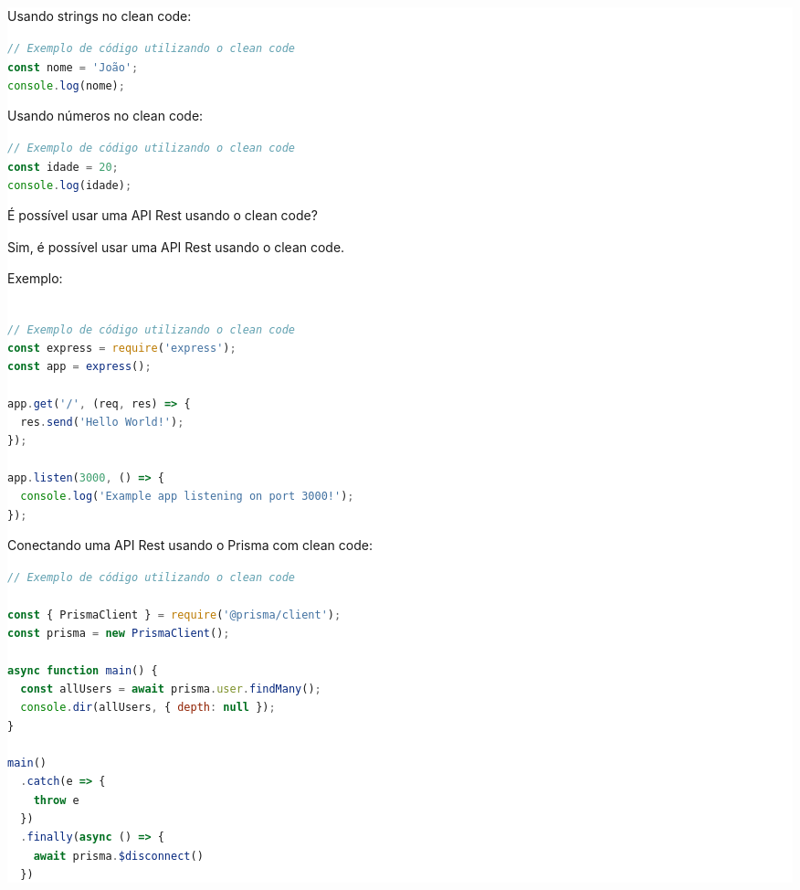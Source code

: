Usando strings no clean code:

```js
// Exemplo de código utilizando o clean code
const nome = 'João';
console.log(nome);
```

Usando números no clean code:

```js
// Exemplo de código utilizando o clean code
const idade = 20;
console.log(idade);
```


É possível usar uma API Rest usando o clean code?

Sim, é possível usar uma API Rest usando o clean code.

Exemplo:

```js

// Exemplo de código utilizando o clean code
const express = require('express');
const app = express();

app.get('/', (req, res) => {
  res.send('Hello World!');
});

app.listen(3000, () => {
  console.log('Example app listening on port 3000!');
});

```

Conectando uma API Rest usando o Prisma com clean code:

```js
// Exemplo de código utilizando o clean code

const { PrismaClient } = require('@prisma/client');
const prisma = new PrismaClient();

async function main() {
  const allUsers = await prisma.user.findMany();
  console.dir(allUsers, { depth: null });
}

main()
  .catch(e => {
    throw e
  })
  .finally(async () => {
    await prisma.$disconnect()
  })

```
